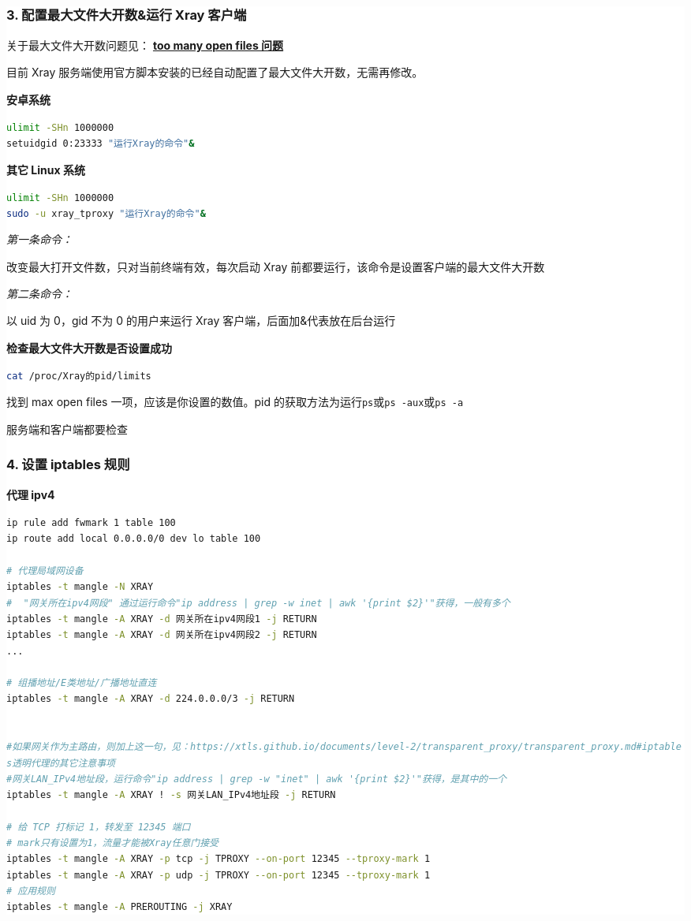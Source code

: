 ```json
```

### 3. 配置最大文件大开数&运行 Xray 客户端

关于最大文件大开数问题见： **[too many open files 问题](https://guide.v2fly.org/app/tproxy.html#解决-too-many-open-files-问题)**

目前 Xray 服务端使用官方脚本安装的已经自动配置了最大文件大开数，无需再修改。

**安卓系统**

```bash
ulimit -SHn 1000000
setuidgid 0:23333 "运行Xray的命令"&
```

**其它 Linux 系统**

```bash
ulimit -SHn 1000000
sudo -u xray_tproxy "运行Xray的命令"&
```

_第一条命令：_

改变最大打开文件数，只对当前终端有效，每次启动 Xray 前都要运行，该命令是设置客户端的最大文件大开数

_第二条命令：_

以 uid 为 0，gid 不为 0 的用户来运行 Xray 客户端，后面加&代表放在后台运行

**检查最大文件大开数是否设置成功**

```bash
cat /proc/Xray的pid/limits
```

找到 max open files 一项，应该是你设置的数值。pid 的获取方法为运行`ps`或`ps -aux`或`ps -a`

服务端和客户端都要检查

### 4. 设置 iptables 规则

**代理 ipv4**

```bash
ip rule add fwmark 1 table 100
ip route add local 0.0.0.0/0 dev lo table 100

# 代理局域网设备
iptables -t mangle -N XRAY
#  "网关所在ipv4网段" 通过运行命令"ip address | grep -w inet | awk '{print $2}'"获得，一般有多个
iptables -t mangle -A XRAY -d 网关所在ipv4网段1 -j RETURN
iptables -t mangle -A XRAY -d 网关所在ipv4网段2 -j RETURN
...

# 组播地址/E类地址/广播地址直连
iptables -t mangle -A XRAY -d 224.0.0.0/3 -j RETURN


#如果网关作为主路由，则加上这一句，见：https://xtls.github.io/documents/level-2/transparent_proxy/transparent_proxy.md#iptables透明代理的其它注意事项
#网关LAN_IPv4地址段，运行命令"ip address | grep -w "inet" | awk '{print $2}'"获得，是其中的一个
iptables -t mangle -A XRAY ! -s 网关LAN_IPv4地址段 -j RETURN

# 给 TCP 打标记 1，转发至 12345 端口
# mark只有设置为1，流量才能被Xray任意门接受
iptables -t mangle -A XRAY -p tcp -j TPROXY --on-port 12345 --tproxy-mark 1
iptables -t mangle -A XRAY -p udp -j TPROXY --on-port 12345 --tproxy-mark 1
# 应用规则
iptables -t mangle -A PREROUTING -j XRAY
```